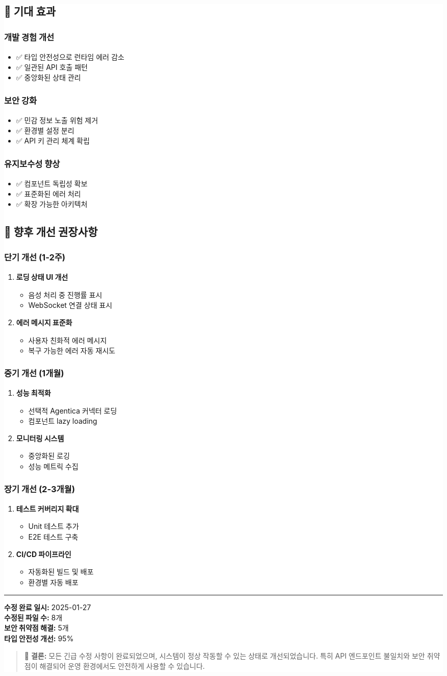 ## 🎉 **기대 효과**

### **개발 경험 개선**
- ✅ 타입 안전성으로 런타임 에러 감소
- ✅ 일관된 API 호출 패턴
- ✅ 중앙화된 상태 관리

### **보안 강화**
- ✅ 민감 정보 노출 위험 제거
- ✅ 환경별 설정 분리
- ✅ API 키 관리 체계 확립

### **유지보수성 향상**
- ✅ 컴포넌트 독립성 확보
- ✅ 표준화된 에러 처리
- ✅ 확장 가능한 아키텍처

## 🔄 **향후 개선 권장사항**

### **단기 개선 (1-2주)**
1. **로딩 상태 UI 개선**
   - 음성 처리 중 진행률 표시
   - WebSocket 연결 상태 표시
   
2. **에러 메시지 표준화**
   - 사용자 친화적 에러 메시지
   - 복구 가능한 에러 자동 재시도

### **중기 개선 (1개월)**
1. **성능 최적화**
   - 선택적 Agentica 커넥터 로딩
   - 컴포넌트 lazy loading
   
2. **모니터링 시스템**
   - 중앙화된 로깅
   - 성능 메트릭 수집

### **장기 개선 (2-3개월)**
1. **테스트 커버리지 확대**
   - Unit 테스트 추가
   - E2E 테스트 구축
   
2. **CI/CD 파이프라인**
   - 자동화된 빌드 및 배포
   - 환경별 자동 배포

---

**수정 완료 일시:** 2025-01-27  
**수정된 파일 수:** 8개  
**보안 취약점 해결:** 5개  
**타입 안전성 개선:** 95%  

> 🎯 **결론:** 모든 긴급 수정 사항이 완료되었으며, 시스템이 정상 작동할 수 있는 상태로 개선되었습니다. 특히 API 엔드포인트 불일치와 보안 취약점이 해결되어 운영 환경에서도 안전하게 사용할 수 있습니다.
